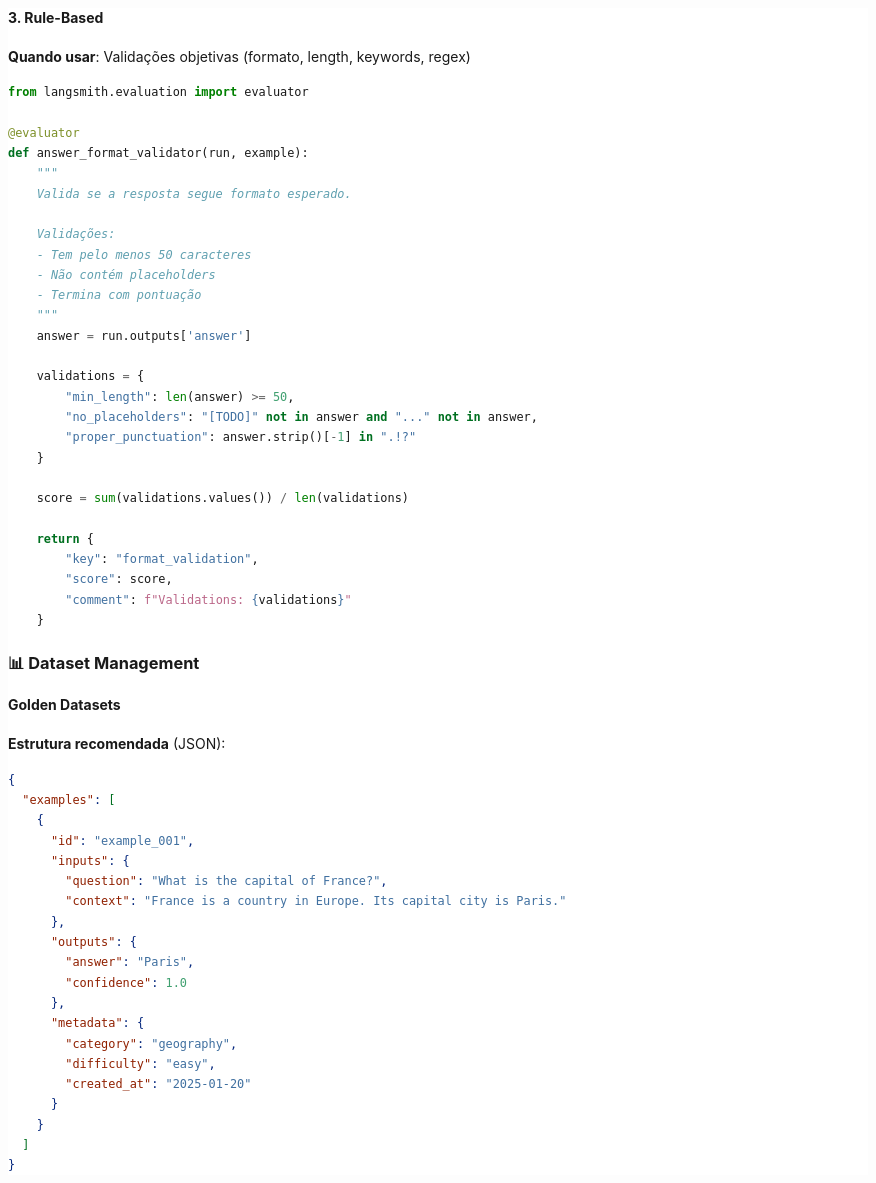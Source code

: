 #### 3. Rule-Based

**Quando usar**: Validações objetivas (formato, length, keywords, regex)

```python
from langsmith.evaluation import evaluator

@evaluator
def answer_format_validator(run, example):
    """
    Valida se a resposta segue formato esperado.

    Validações:
    - Tem pelo menos 50 caracteres
    - Não contém placeholders
    - Termina com pontuação
    """
    answer = run.outputs['answer']

    validations = {
        "min_length": len(answer) >= 50,
        "no_placeholders": "[TODO]" not in answer and "..." not in answer,
        "proper_punctuation": answer.strip()[-1] in ".!?"
    }

    score = sum(validations.values()) / len(validations)

    return {
        "key": "format_validation",
        "score": score,
        "comment": f"Validations: {validations}"
    }
```

### 📊 Dataset Management

#### Golden Datasets

**Estrutura recomendada** (JSON):

```json
{
  "examples": [
    {
      "id": "example_001",
      "inputs": {
        "question": "What is the capital of France?",
        "context": "France is a country in Europe. Its capital city is Paris."
      },
      "outputs": {
        "answer": "Paris",
        "confidence": 1.0
      },
      "metadata": {
        "category": "geography",
        "difficulty": "easy",
        "created_at": "2025-01-20"
      }
    }
  ]
}
```
